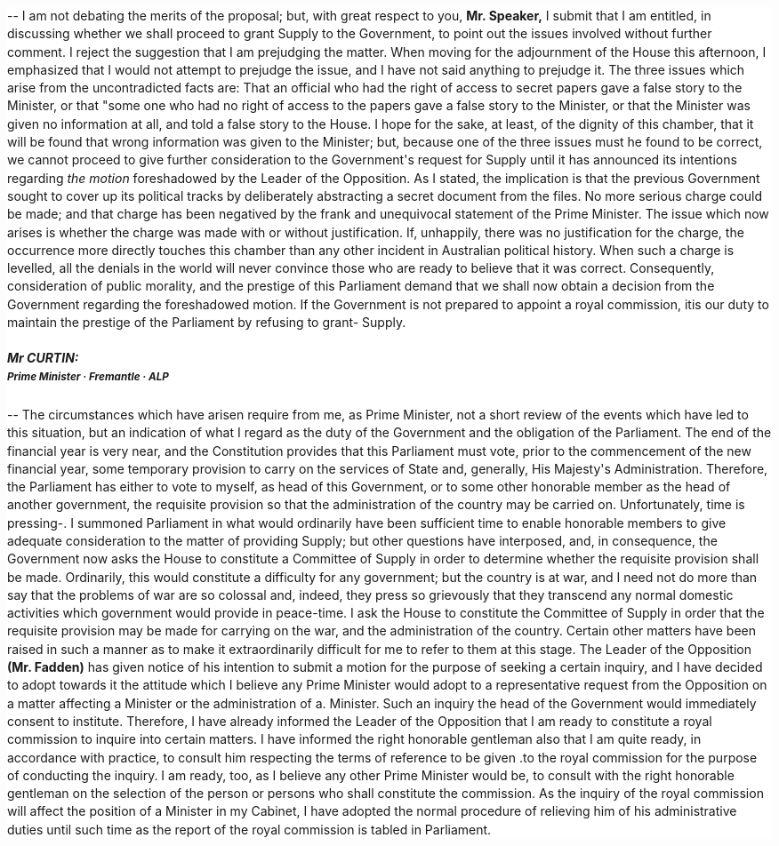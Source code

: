 -- I am not debating the merits of the proposal; but, with great respect to you,  **Mr. Speaker,**  I submit that I am entitled, in discussing whether we shall proceed to grant Supply to the Government, to point out the issues involved without further comment. I reject the suggestion that I am prejudging the matter. When moving for the adjournment of the House this afternoon, I emphasized that I would not attempt to prejudge the issue, and I have not said anything to prejudge it. The three issues which arise from the uncontradicted facts are: That an official who had the right of access to secret papers gave a false story to the Minister, or that "some one who had no right of access to the papers gave a false story to the Minister, or that the Minister was given no information at all, and told a false story to the House. I hope for the sake, at least, of the dignity of this chamber, that it will be found that wrong information was given to the Minister; but, because one of the three issues must he found to be correct, we cannot proceed to give further consideration to the Government's request for Supply until it has announced its intentions regarding  *the motion*  foreshadowed by the Leader of the Opposition. As I stated, the implication is that the previous Government sought to  cover up its political tracks by deliberately abstracting a secret document from the files. No more serious charge could be made; and that charge has been negatived by the frank and unequivocal statement of the Prime Minister. The issue which now arises is whether the charge was made with or without justification. If, unhappily, there was no justification for the charge, the occurrence more directly touches this chamber than any other incident in Australian political history. When such a charge is levelled, all the denials in the world will never convince those who are ready to believe that it was correct. Consequently, consideration of public morality, and the prestige of this Parliament demand that we shall now obtain a decision from the Government regarding the foreshadowed motion. If the Government is not prepared to appoint a royal commission, itis our duty to maintain the prestige of the Parliament by refusing to grant- Supply. 

##### Mr CURTIN:<br><small class="text-muted">Prime Minister &middot; Fremantle &middot; ALP</small>

--  The circumstances which have arisen require from me, as Prime Minister, not a short review of the events which have led to this situation, but an indication of what I regard as the duty of the Government and the obligation of the Parliament. The end of the financial year is very near, and the Constitution provides that this Parliament must vote, prior to the commencement of the new financial year, some temporary provision to carry on the services of State and, generally,  His  Majesty's Administration. Therefore, the Parliament has either to vote to myself, as head of this Government, or to some other honorable member as the head of another government, the requisite provision so that the administration of the country may be carried on. Unfortunately, time is pressing-. I summoned Parliament in what would ordinarily have been sufficient time to enable honorable members to give adequate consideration to the matter of providing Supply; but other questions have interposed, and, in consequence, the Government now asks the House to constitute a Committee of Supply in order to determine whether the requisite provision shall be made. Ordinarily, this would constitute a difficulty for any government; but the country is at war, and I need not do more than say that the problems of war are so colossal and, indeed, they press so grievously that they transcend any normal domestic activities which government would provide in peace-time. I ask the House to constitute the Committee of Supply in order that the requisite provision may be made for carrying on the war, and the administration of the country. Certain other matters have been raised in such a manner as to make it extraordinarily difficult for me to refer to them at this stage. The Leader of the Opposition  **(Mr. Fadden)**  has given notice of his intention to submit a motion for the purpose of seeking a certain inquiry, and I have decided to adopt towards it the attitude which I believe any Prime Minister would adopt to a representative request from the Opposition on a matter affecting a Minister or the administration of a. Minister. Such an inquiry the head of the Government would immediately consent to institute. Therefore, I have already informed the Leader of the Opposition that I am ready to constitute a royal commission to inquire into certain matters. I have informed the right honorable gentleman also that I am quite ready, in accordance with practice, to consult him respecting the terms of reference to be given .to the royal commission for the purpose of conducting the inquiry. I am ready, too, as I believe any other Prime Minister would be, to consult with the right honorable gentleman on the selection of the person or persons who shall constitute the commission. As the inquiry of the royal commission will affect the position of a Minister in my Cabinet, I have adopted the normal procedure of relieving him of his administrative duties until such time as the report of the royal commission is tabled in Parliament. 
